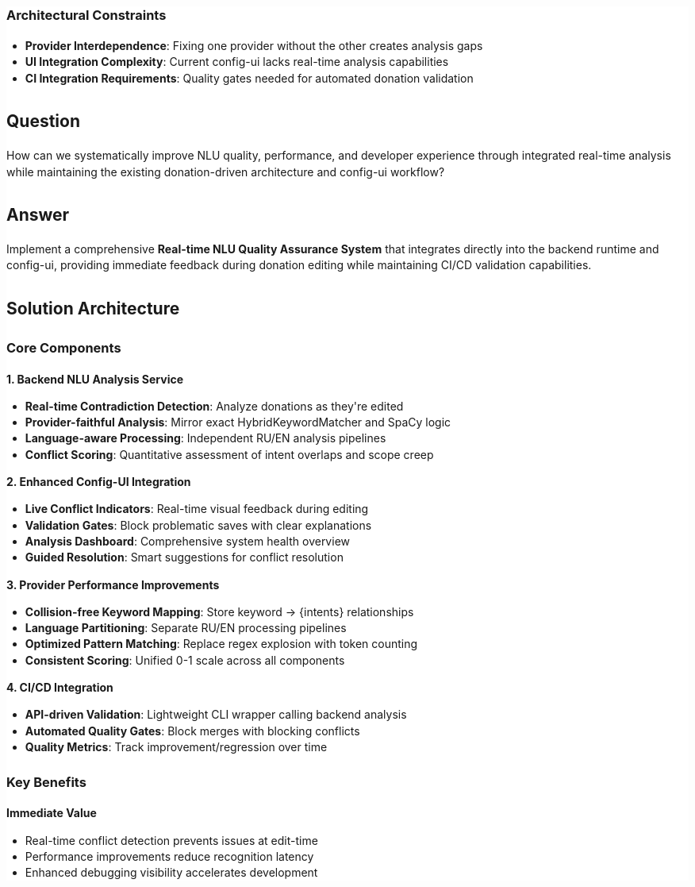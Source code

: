 ### Architectural Constraints
- **Provider Interdependence**: Fixing one provider without the other creates analysis gaps
- **UI Integration Complexity**: Current config-ui lacks real-time analysis capabilities
- **CI Integration Requirements**: Quality gates needed for automated donation validation

## Question

How can we systematically improve NLU quality, performance, and developer experience through integrated real-time analysis while maintaining the existing donation-driven architecture and config-ui workflow?

## Answer

Implement a comprehensive **Real-time NLU Quality Assurance System** that integrates directly into the backend runtime and config-ui, providing immediate feedback during donation editing while maintaining CI/CD validation capabilities.

## Solution Architecture

### Core Components

**1. Backend NLU Analysis Service**
- **Real-time Contradiction Detection**: Analyze donations as they're edited
- **Provider-faithful Analysis**: Mirror exact HybridKeywordMatcher and SpaCy logic
- **Language-aware Processing**: Independent RU/EN analysis pipelines
- **Conflict Scoring**: Quantitative assessment of intent overlaps and scope creep

**2. Enhanced Config-UI Integration** 
- **Live Conflict Indicators**: Real-time visual feedback during editing
- **Validation Gates**: Block problematic saves with clear explanations
- **Analysis Dashboard**: Comprehensive system health overview
- **Guided Resolution**: Smart suggestions for conflict resolution

**3. Provider Performance Improvements**
- **Collision-free Keyword Mapping**: Store keyword → {intents} relationships
- **Language Partitioning**: Separate RU/EN processing pipelines
- **Optimized Pattern Matching**: Replace regex explosion with token counting
- **Consistent Scoring**: Unified 0-1 scale across all components

**4. CI/CD Integration**
- **API-driven Validation**: Lightweight CLI wrapper calling backend analysis
- **Automated Quality Gates**: Block merges with blocking conflicts
- **Quality Metrics**: Track improvement/regression over time

### Key Benefits

**Immediate Value**
- Real-time conflict detection prevents issues at edit-time
- Performance improvements reduce recognition latency
- Enhanced debugging visibility accelerates development
